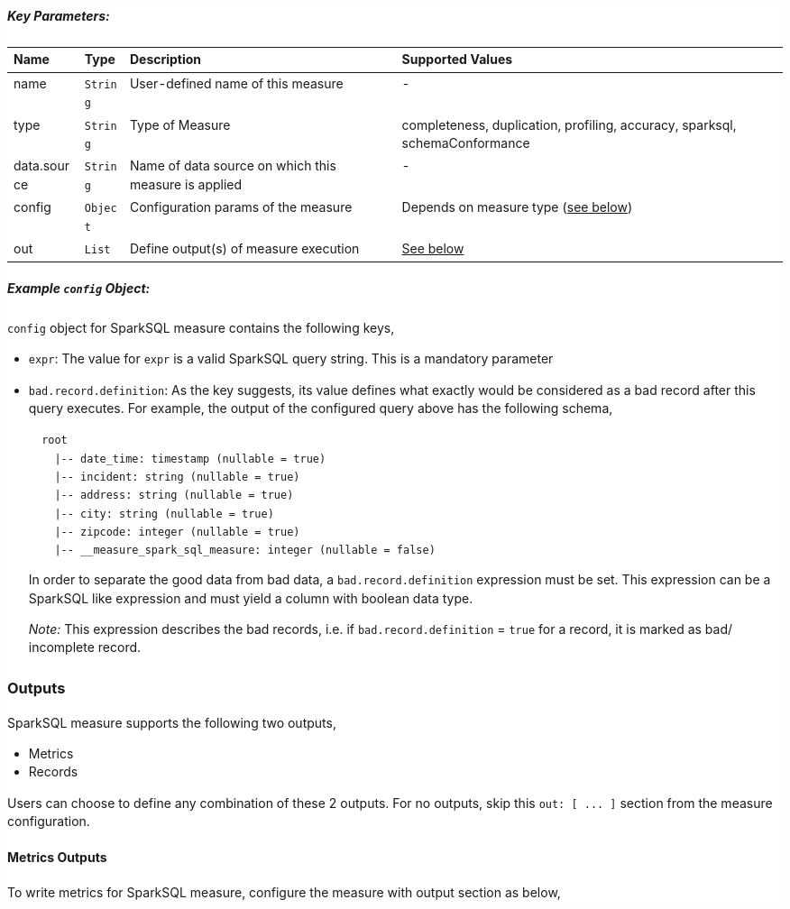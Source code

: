 ##### Key Parameters:

| Name    | Type     | Description                            | Supported Values                                          |
|:--------|:---------|:---------------------------------------|:----------------------------------------------------------|
| name    | `String` | User-defined name of this measure      | -                                                         |
| type    | `String` | Type of Measure                        | completeness, duplication, profiling, accuracy, sparksql, schemaConformance  |
| data.source | `String` | Name of data source on which this measure is applied  | -                                      |
| config  | `Object` | Configuration params of the measure    | Depends on measure type ([see below](#example-config-object))                       |
| out     | `List  ` | Define output(s) of measure execution  | [See below](#outputs)                                               |

##### Example `config` Object:

`config` object for SparkSQL measure contains the following keys,

- `expr`: The value for `expr` is a valid SparkSQL query string. This is a mandatory parameter

- `bad.record.definition`: As the key suggests, its value defines what exactly would be considered as a bad record after
  this query executes. For example, the output of the configured query above has the following schema,
  ```
    root
      |-- date_time: timestamp (nullable = true)
      |-- incident: string (nullable = true)
      |-- address: string (nullable = true)
      |-- city: string (nullable = true)
      |-- zipcode: integer (nullable = true)
      |-- __measure_spark_sql_measure: integer (nullable = false)
  ```

  In order to separate the good data from bad data, a `bad.record.definition` expression must be set. This expression
  can be a SparkSQL like expression and must yield a column with boolean data type.

  _Note:_ This expression describes the bad records, i.e. if `bad.record.definition` = `true` for a record, it is marked
  as bad/ incomplete record.

### Outputs

SparkSQL measure supports the following two outputs,

- Metrics
- Records

Users can choose to define any combination of these 2 outputs. For no outputs, skip this `out: [ ... ]` section from the
measure configuration.

#### Metrics Outputs

To write metrics for SparkSQL measure, configure the measure with output section as below,
